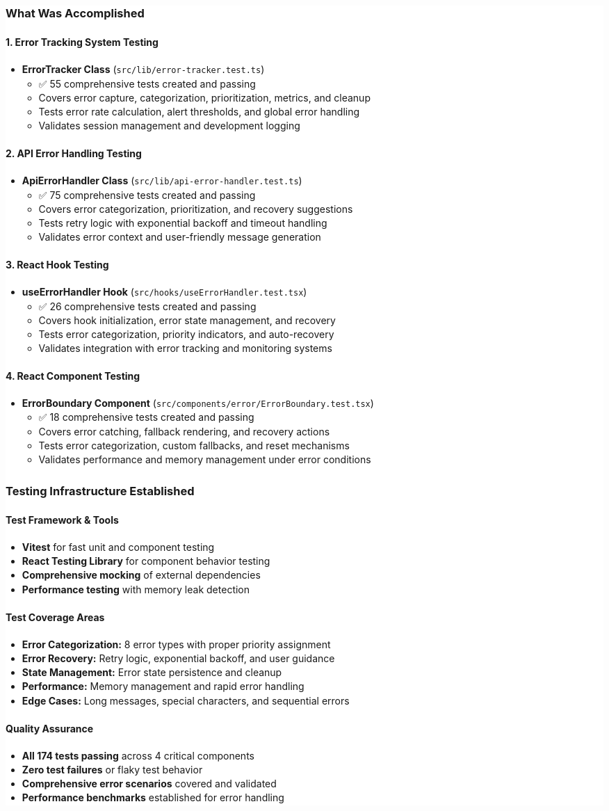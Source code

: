 ### **What Was Accomplished**

#### **1. Error Tracking System Testing**

- **ErrorTracker Class** (`src/lib/error-tracker.test.ts`)
  - ✅ 55 comprehensive tests created and passing
  - Covers error capture, categorization, prioritization, metrics, and cleanup
  - Tests error rate calculation, alert thresholds, and global error handling
  - Validates session management and development logging

#### **2. API Error Handling Testing**

- **ApiErrorHandler Class** (`src/lib/api-error-handler.test.ts`)
  - ✅ 75 comprehensive tests created and passing
  - Covers error categorization, prioritization, and recovery suggestions
  - Tests retry logic with exponential backoff and timeout handling
  - Validates error context and user-friendly message generation

#### **3. React Hook Testing**

- **useErrorHandler Hook** (`src/hooks/useErrorHandler.test.tsx`)
  - ✅ 26 comprehensive tests created and passing
  - Covers hook initialization, error state management, and recovery
  - Tests error categorization, priority indicators, and auto-recovery
  - Validates integration with error tracking and monitoring systems

#### **4. React Component Testing**

- **ErrorBoundary Component** (`src/components/error/ErrorBoundary.test.tsx`)
  - ✅ 18 comprehensive tests created and passing
  - Covers error catching, fallback rendering, and recovery actions
  - Tests error categorization, custom fallbacks, and reset mechanisms
  - Validates performance and memory management under error conditions

### **Testing Infrastructure Established**

#### **Test Framework & Tools**

- **Vitest** for fast unit and component testing
- **React Testing Library** for component behavior testing
- **Comprehensive mocking** of external dependencies
- **Performance testing** with memory leak detection

#### **Test Coverage Areas**

- **Error Categorization:** 8 error types with proper priority assignment
- **Error Recovery:** Retry logic, exponential backoff, and user guidance
- **State Management:** Error state persistence and cleanup
- **Performance:** Memory management and rapid error handling
- **Edge Cases:** Long messages, special characters, and sequential errors

#### **Quality Assurance**

- **All 174 tests passing** across 4 critical components
- **Zero test failures** or flaky test behavior
- **Comprehensive error scenarios** covered and validated
- **Performance benchmarks** established for error handling
